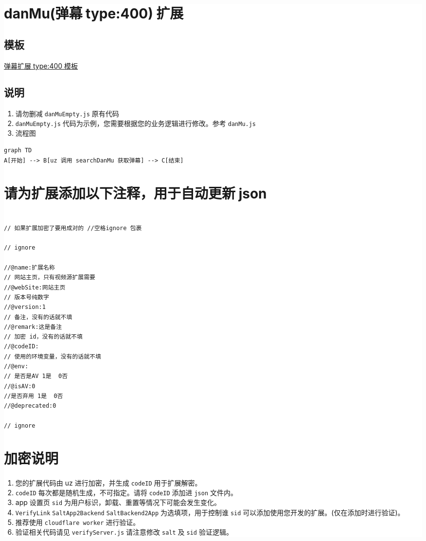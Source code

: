 # danMu(弹幕 type:400) 扩展

## 模板

[弹幕扩展 type:400 模板](https://github.com/YYDS678/uzVideo-extensions/tree/main/core/template/danMu.js)

## 说明

1. 请勿删减 `danMuEmpty.js` 原有代码
2. `danMuEmpty.js` 代码为示例，您需要根据您的业务逻辑进行修改。参考 `danMu.js`
3. 流程图

```mermaid
graph TD
A[开始] --> B[uz 调用 searchDanMu 获取弹幕] --> C[结束]

```

# 请为扩展添加以下注释，用于自动更新 json

```

// 如果扩展加密了要用成对的 //空格ignore 包裹

// ignore

//@name:扩展名称
// 网站主页，只有视频源扩展需要
//@webSite:网站主页
// 版本号纯数字
//@version:1
// 备注，没有的话就不填
//@remark:这是备注
// 加密 id，没有的话就不填
//@codeID:
// 使用的环境变量，没有的话就不填
//@env:
// 是否是AV 1是  0否
//@isAV:0
//是否弃用 1是  0否
//@deprecated:0

// ignore

```

# 加密说明

1. 您的扩展代码由 uz 进行加密，并生成 `codeID` 用于扩展解密。
2. `codeID` 每次都是随机生成，不可指定。请将 `codeID` 添加进 `json` 文件内。
3. app 设置页 `sid` 为用户标识，卸载、重置等情况下可能会发生变化。
4. `VerifyLink` `SaltApp2Backend` `SaltBackend2App` 为选填项，用于控制谁 `sid` 可以添加使用您开发的扩展。(仅在添加时进行验证)。
5. 推荐使用 `cloudflare worker` 进行验证。
6. 验证相关代码请见 `verifyServer.js` 请注意修改 `salt` 及 `sid` 验证逻辑。
